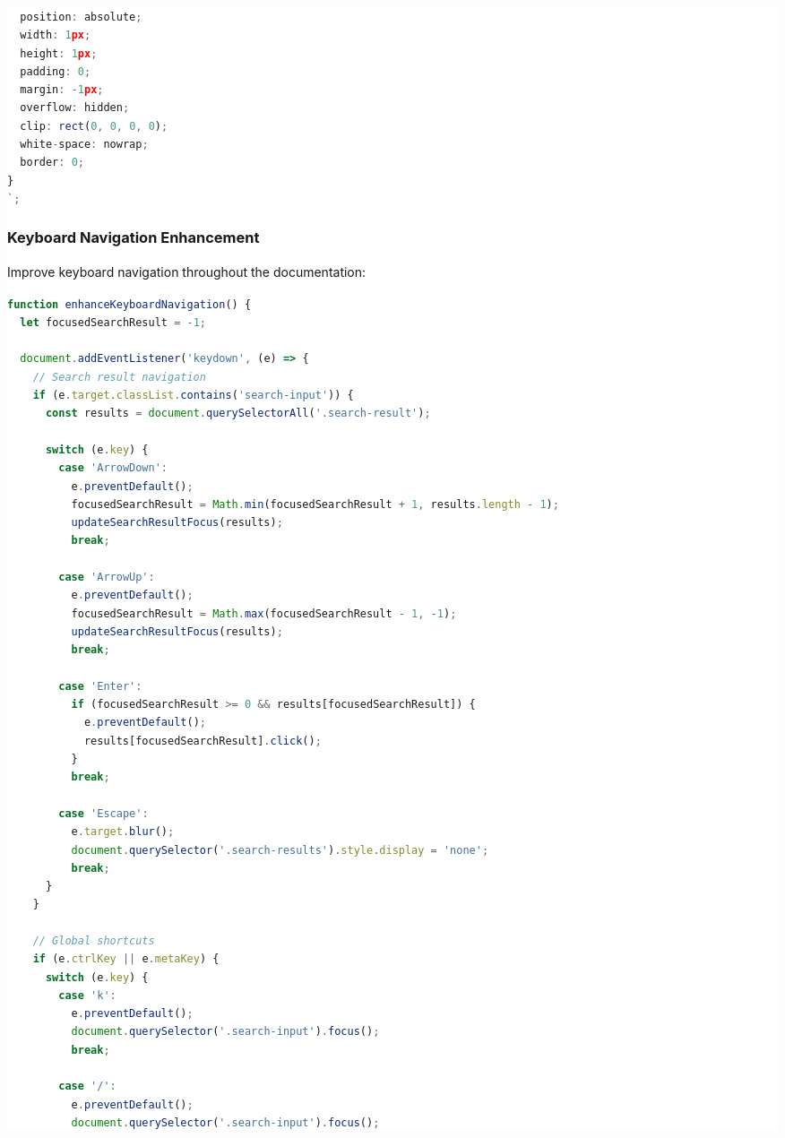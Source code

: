 ```javascript
  position: absolute;
  width: 1px;
  height: 1px;
  padding: 0;
  margin: -1px;
  overflow: hidden;
  clip: rect(0, 0, 0, 0);
  white-space: nowrap;
  border: 0;
}
`;
```

### Keyboard Navigation Enhancement

Improve keyboard navigation throughout the documentation:

```javascript
function enhanceKeyboardNavigation() {
  let focusedSearchResult = -1;
  
  document.addEventListener('keydown', (e) => {
    // Search result navigation
    if (e.target.classList.contains('search-input')) {
      const results = document.querySelectorAll('.search-result');
      
      switch (e.key) {
        case 'ArrowDown':
          e.preventDefault();
          focusedSearchResult = Math.min(focusedSearchResult + 1, results.length - 1);
          updateSearchResultFocus(results);
          break;
          
        case 'ArrowUp':
          e.preventDefault();
          focusedSearchResult = Math.max(focusedSearchResult - 1, -1);
          updateSearchResultFocus(results);
          break;
          
        case 'Enter':
          if (focusedSearchResult >= 0 && results[focusedSearchResult]) {
            e.preventDefault();
            results[focusedSearchResult].click();
          }
          break;
          
        case 'Escape':
          e.target.blur();
          document.querySelector('.search-results').style.display = 'none';
          break;
      }
    }
    
    // Global shortcuts
    if (e.ctrlKey || e.metaKey) {
      switch (e.key) {
        case 'k':
          e.preventDefault();
          document.querySelector('.search-input').focus();
          break;
          
        case '/':
          e.preventDefault();
          document.querySelector('.search-input').focus();
```